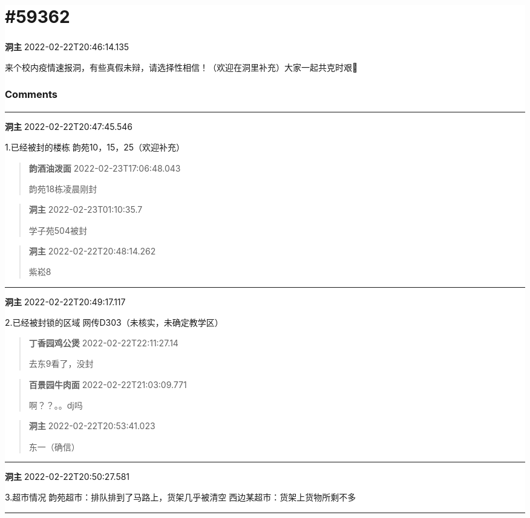 # #59362

**洞主** 2022-02-22T20:46:14.135

来个校内疫情速报洞，有些真假未辩，请选择性相信！（欢迎在洞里补充）大家一起共克时艰🙏

### Comments

---

**洞主** 2022-02-22T20:47:45.546

1.已经被封的楼栋 韵苑10，15，25（欢迎补充）

> **韵酒油泼面** 2022-02-23T17:06:48.043
> 
> 韵苑18栋凌晨刚封


> **洞主** 2022-02-23T01:10:35.7
> 
> 学子苑504被封


> **洞主** 2022-02-22T20:48:14.262
> 
> 紫崧8


---

**洞主** 2022-02-22T20:49:17.117

2.已经被封锁的区域 网传D303（未核实，未确定教学区）

> **丁香园鸡公煲** 2022-02-22T22:11:27.14
> 
> 去东9看了，没封


> **百景园牛肉面** 2022-02-22T21:03:09.771
> 
> 啊？？。。dj吗


> **洞主** 2022-02-22T20:53:41.023
> 
> 东一（确信）


---

**洞主** 2022-02-22T20:50:27.581

3.超市情况 
韵苑超市：排队排到了马路上，货架几乎被清空
西边某超市：货架上货物所剩不多

---
